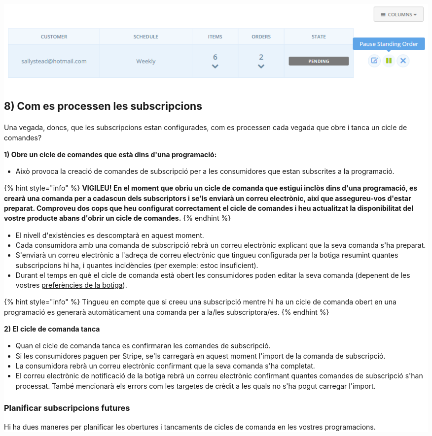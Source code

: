 ![](<../../.gitbook/assets/imatge (79).png>)

## 8) Com es processen les subscripcions

Una vegada, doncs, que les subscripcions estan configurades, com es processen cada vegada que obre i tanca un cicle de comandes?

**1) Obre un cicle de comandes que està dins d'una programació:**

* Això provoca la creació de comandes de subscripció per a les consumidores que estan subscrites a la programació.

{% hint style="info" %}
**VIGILEU! En el moment que obriu un cicle de comanda que estigui inclòs dins d'una programació, es crearà una comanda per a cadascun dels subscriptors i se'ls enviarà un correu electrònic, així que assegureu-vos d'estar preparat. Comproveu dos cops que heu configurat correctament el cicle de comandes i heu actualitzat la disponibilitat del vostre producte abans d'obrir un cicle de comandes.**
{% endhint %}

* El nivell d'existències es descomptarà en aquest moment.
* Cada consumidora amb una comanda de subscripció rebrà un correu electrònic explicant que la seva comanda s'ha preparat.
* S'enviarà un correu electrònic a l'adreça de correu electrònic que tingueu configurada per la botiga resumint quantes subscripcions hi ha, i quantes incidències (per exemple: estoc insuficient).
* Durant el temps en què el cicle de comanda està obert les consumidores poden editar la seva comanda (depenent de les vostres [preferències de la botiga](https://guia.katuma.org/basic-features/configuracio-de-lorganitzacio)).&#x20;

{% hint style="info" %}
Tingueu en compte que si creeu una subscripció mentre hi ha un cicle de comanda obert en una programació es generarà automàticament una comanda per a la/les subscriptora/es.
{% endhint %}

**2) El cicle de comanda tanca**

* Quan el cicle de comanda tanca es confirmaran les comandes de subscripció.
* Si les consumidores paguen per Stripe, se'ls carregarà en aquest moment l'import de la comanda de subscripció.
* La consumidora rebrà un correu electrònic confirmant que la seva comanda s'ha completat.
* El correu electrònic de notificació de la botiga rebrà un correu electrònic confirmant quantes comandes de subscripció s'han processat. També mencionarà els errors com les targetes de crèdit a les quals no s'ha pogut carregar l'import.

### Planificar subscripcions futures

Hi ha dues maneres per planificar les obertures i tancaments de cicles de comanda en les vostres programacions.
